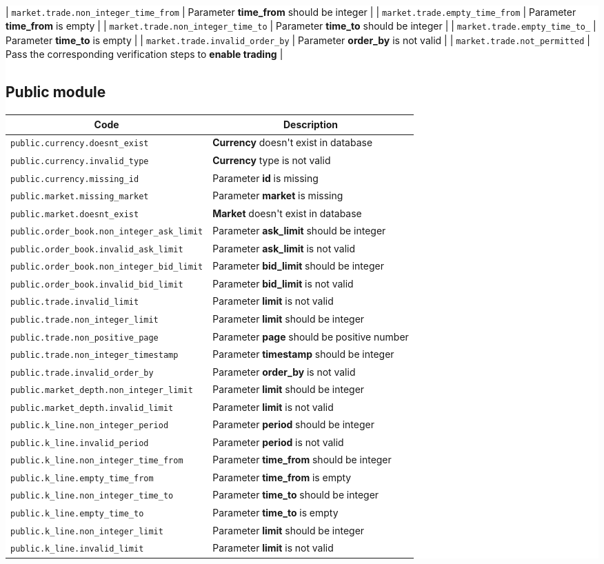 | `market.trade.non_integer_time_from`         | Parameter **time_from** should be integer                        |
| `market.trade.empty_time_from`               | Parameter **time_from** is empty                                 |
| `market.trade.non_integer_time_to`           | Parameter **time_to** should be integer                          |
| `market.trade.empty_time_to_`                | Parameter **time_to** is empty                                   |
| `market.trade.invalid_order_by`              | Parameter **order_by** is not valid                              |
| `market.trade.not_permitted`                 | Pass the corresponding verification steps to **enable trading**  |

## Public module

| Code                                      | Description                                  |
| ----------------------------------------- | ---------------------------------------------|
| `public.currency.doesnt_exist`            | **Currency** doesn't exist in database       |
| `public.currency.invalid_type`            | **Currency** type is not valid               |
| `public.currency.missing_id`              | Parameter **id** is missing                  |
| `public.market.missing_market`            | Parameter **market** is missing              |
| `public.market.doesnt_exist`              | **Market** doesn't exist in database         |
| `public.order_book.non_integer_ask_limit` | Parameter **ask_limit** should be integer    |
| `public.order_book.invalid_ask_limit`     | Parameter **ask_limit** is not valid         |
| `public.order_book.non_integer_bid_limit` | Parameter **bid_limit** should be integer    |
| `public.order_book.invalid_bid_limit`     | Parameter **bid_limit** is not valid         |
| `public.trade.invalid_limit`              | Parameter **limit** is not valid             |
| `public.trade.non_integer_limit`          | Parameter **limit** should be integer        |
| `public.trade.non_positive_page`          | Parameter **page** should be positive number |
| `public.trade.non_integer_timestamp`      | Parameter **timestamp** should be integer    |
| `public.trade.invalid_order_by`           | Parameter **order_by** is not valid          |
| `public.market_depth.non_integer_limit`   | Parameter **limit** should be integer        |
| `public.market_depth.invalid_limit`       | Parameter **limit** is not valid             |
| `public.k_line.non_integer_period`        | Parameter **period** should be integer       |
| `public.k_line.invalid_period`            | Parameter **period** is not valid            |
| `public.k_line.non_integer_time_from`     | Parameter **time_from** should be integer    |
| `public.k_line.empty_time_from`           | Parameter **time_from** is empty             |
| `public.k_line.non_integer_time_to`       | Parameter **time_to** should be integer      |
| `public.k_line.empty_time_to`             | Parameter **time_to** is empty               |
| `public.k_line.non_integer_limit`         | Parameter **limit** should be integer        |
| `public.k_line.invalid_limit`             | Parameter **limit** is not valid             |
